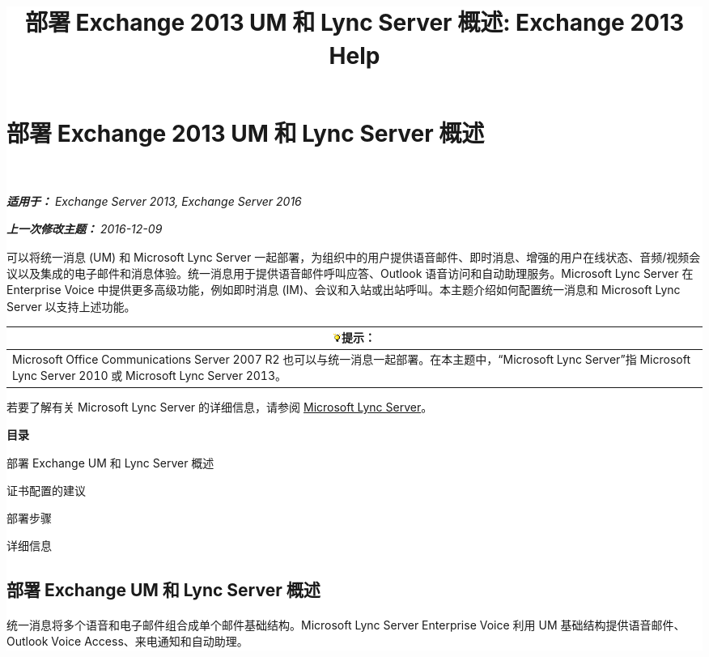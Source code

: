 ﻿---
title: '部署 Exchange 2013 UM 和 Lync Server 概述: Exchange 2013 Help'
TOCTitle: 部署 Exchange 2013 UM 和 Lync Server 概述
ms:assetid: 96fcb0dd-79ee-4e55-9e59-3ee7fbe3c4a1
ms:mtpsurl: https://technet.microsoft.com/zh-cn/library/Bb676409(v=EXCHG.150)
ms:contentKeyID: 50491089
ms.date: 01/11/2018
mtps_version: v=EXCHG.150
ms.translationtype: HT
---

# 部署 Exchange 2013 UM 和 Lync Server 概述

 

_**适用于：** Exchange Server 2013, Exchange Server 2016_

_**上一次修改主题：** 2016-12-09_

可以将统一消息 (UM) 和 Microsoft Lync Server 一起部署，为组织中的用户提供语音邮件、即时消息、增强的用户在线状态、音频/视频会议以及集成的电子邮件和消息体验。统一消息用于提供语音邮件呼叫应答、Outlook 语音访问和自动助理服务。Microsoft Lync Server 在 Enterprise Voice 中提供更多高级功能，例如即时消息 (IM)、会议和入站或出站呼叫。本主题介绍如何配置统一消息和 Microsoft Lync Server 以支持上述功能。

<table>
<thead>
<tr class="header">
<th><img src="images/Bb124558.tip(EXCHG.150).gif" title="提示" alt="提示" />提示：</th>
</tr>
</thead>
<tbody>
<tr class="odd">
<td>Microsoft Office Communications Server 2007 R2 也可以与统一消息一起部署。在本主题中，“Microsoft Lync Server”指 Microsoft Lync Server 2010 或 Microsoft Lync Server 2013。</td>
</tr>
</tbody>
</table>


若要了解有关 Microsoft Lync Server 的详细信息，请参阅 [Microsoft Lync Server](https://go.microsoft.com/fwlink/p/?linkid=265752)。

**目录**

部署 Exchange UM 和 Lync Server 概述

证书配置的建议

部署步骤

详细信息

## 部署 Exchange UM 和 Lync Server 概述

统一消息将多个语音和电子邮件组合成单个邮件基础结构。Microsoft Lync Server Enterprise Voice 利用 UM 基础结构提供语音邮件、Outlook Voice Access、来电通知和自动助理。
